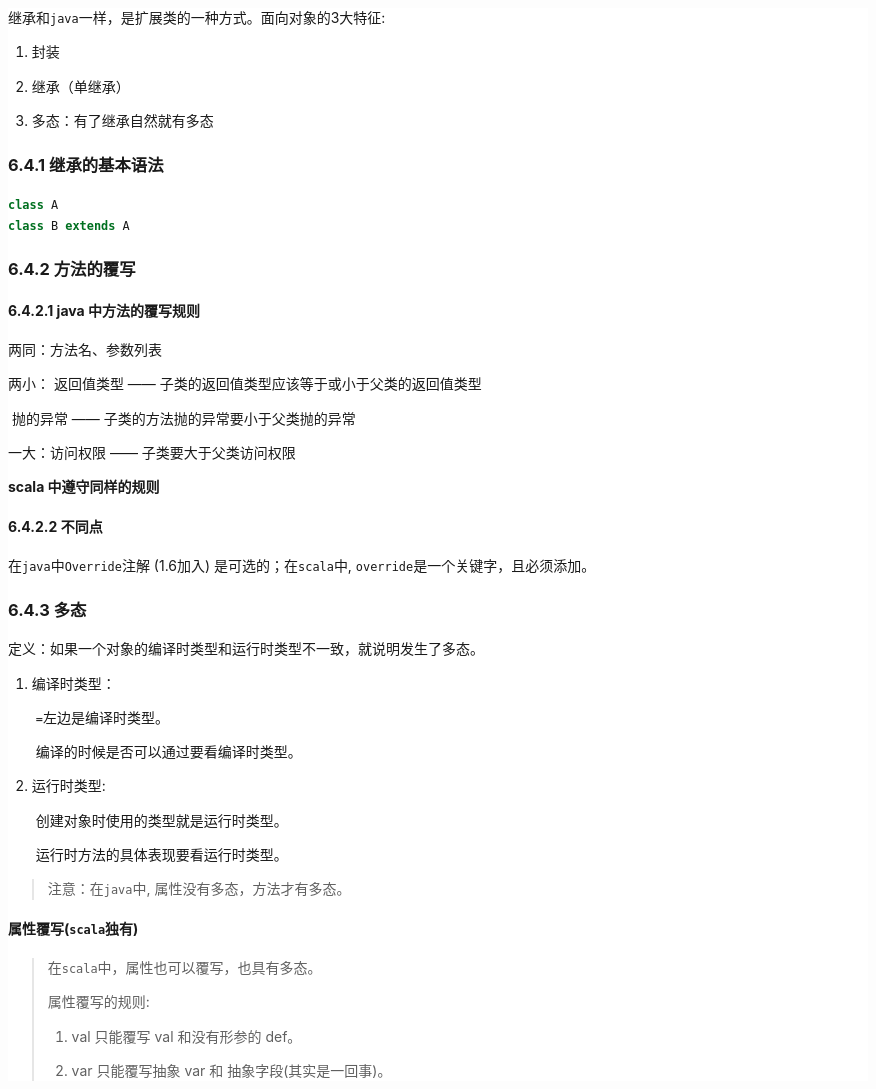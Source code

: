 继承和`java`一样，是扩展类的一种方式。面向对象的3大特征:

1. 封装

2. 继承（单继承）

3. 多态：有了继承自然就有多态


### 6.4.1 继承的基本语法

```SCALA
class A
class B extends A
```

### 6.4.2 方法的覆写

#### 6.4.2.1 java 中方法的覆写规则

两同：方法名、参数列表

两小： 返回值类型 —— 子类的返回值类型应该等于或小于父类的返回值类型

​			抛的异常 —— 子类的方法抛的异常要小于父类抛的异常

一大：访问权限 —— 子类要大于父类访问权限

**scala 中遵守同样的规则**

#### 6.4.2.2 不同点

在`java`中`Override`注解 (1.6加入) 是可选的；在`scala`中, `override`是一个关键字，且必须添加。

### 6.4.3 多态

定义：如果一个对象的编译时类型和运行时类型不一致，就说明发生了多态。

1. 编译时类型：

   ​	`=`左边是编译时类型。

   ​	编译的时候是否可以通过要看编译时类型。

2. 运行时类型:

   ​	创建对象时使用的类型就是运行时类型。

   ​	运行时方法的具体表现要看运行时类型。

>  注意：在`java`中, 属性没有多态，方法才有多态。

#### 属性覆写(`scala`独有)

> 在`scala`中，属性也可以覆写，也具有多态。
>
> 属性覆写的规则:
>
> 1. val 只能覆写 val 和没有形参的 def。
>
> 2. var 只能覆写抽象 var 和 抽象字段(其实是一回事)。
>

